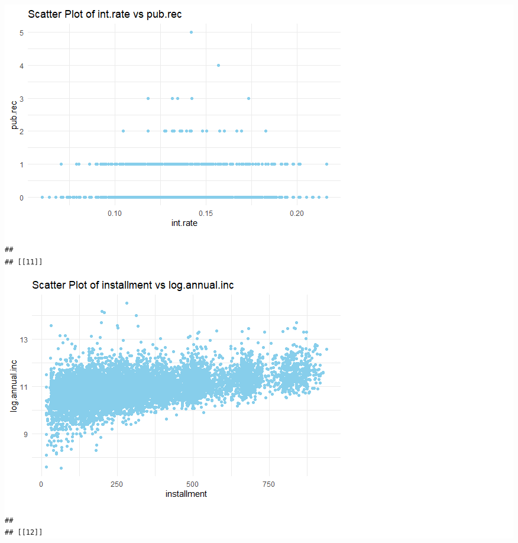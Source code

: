 ![](loan_default_application_files/figure-gfm/plots-24.png)

    ## 
    ## [[11]]

![](loan_default_application_files/figure-gfm/plots-25.png)

    ## 
    ## [[12]]
